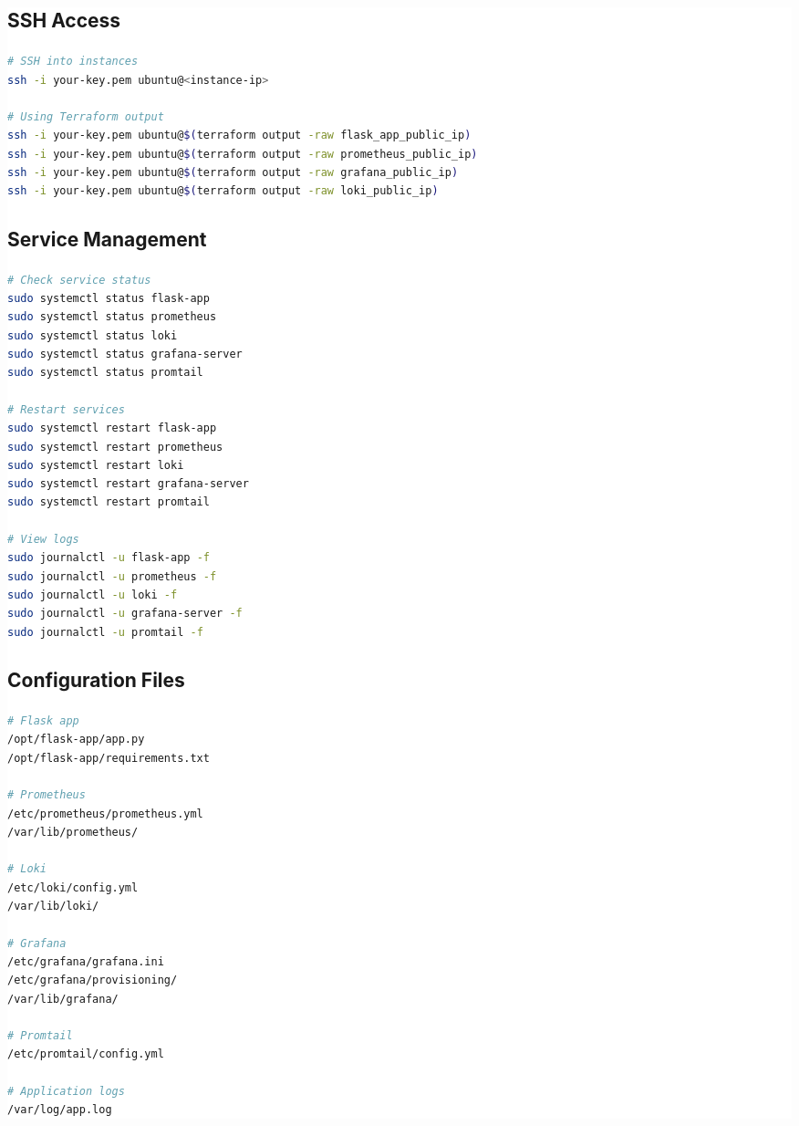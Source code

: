 ## SSH Access

```bash
# SSH into instances
ssh -i your-key.pem ubuntu@<instance-ip>

# Using Terraform output
ssh -i your-key.pem ubuntu@$(terraform output -raw flask_app_public_ip)
ssh -i your-key.pem ubuntu@$(terraform output -raw prometheus_public_ip)
ssh -i your-key.pem ubuntu@$(terraform output -raw grafana_public_ip)
ssh -i your-key.pem ubuntu@$(terraform output -raw loki_public_ip)
```

## Service Management

```bash
# Check service status
sudo systemctl status flask-app
sudo systemctl status prometheus
sudo systemctl status loki
sudo systemctl status grafana-server
sudo systemctl status promtail

# Restart services
sudo systemctl restart flask-app
sudo systemctl restart prometheus
sudo systemctl restart loki
sudo systemctl restart grafana-server
sudo systemctl restart promtail

# View logs
sudo journalctl -u flask-app -f
sudo journalctl -u prometheus -f
sudo journalctl -u loki -f
sudo journalctl -u grafana-server -f
sudo journalctl -u promtail -f
```

## Configuration Files

```bash
# Flask app
/opt/flask-app/app.py
/opt/flask-app/requirements.txt

# Prometheus
/etc/prometheus/prometheus.yml
/var/lib/prometheus/

# Loki
/etc/loki/config.yml
/var/lib/loki/

# Grafana
/etc/grafana/grafana.ini
/etc/grafana/provisioning/
/var/lib/grafana/

# Promtail
/etc/promtail/config.yml

# Application logs
/var/log/app.log
```